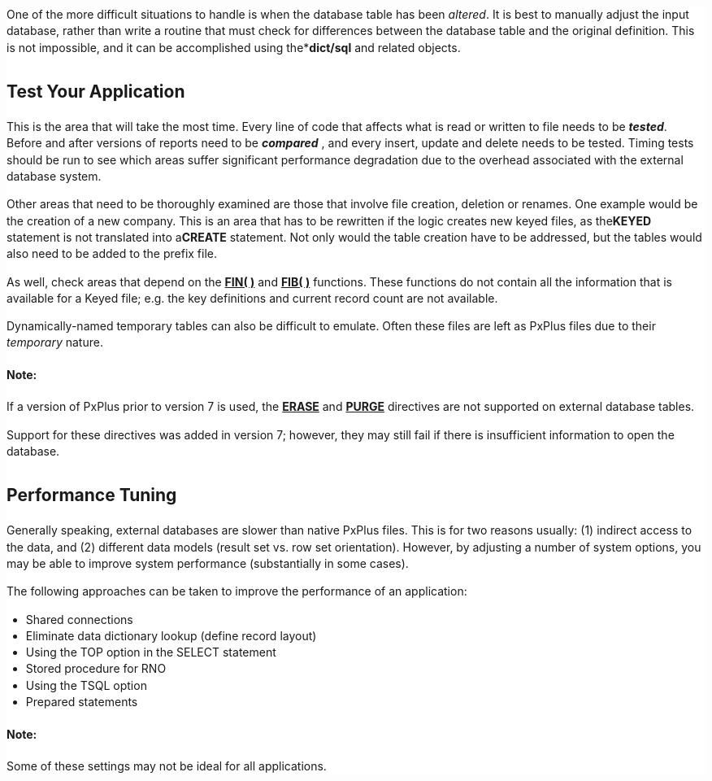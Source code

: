 One of the more difficult situations to handle is when the database table has been _altered_. It is best to manually adjust the input database, rather than write a routine that must check for differences between the database table and the original definition. This is not impossible, and it can be accomplished using the***dict/sql** and related objects.

## Test Your Application

This is the area that will take the most time. Every line of code that affects what is read or written to file needs to be **_tested_**. Before and after versions of reports need to be **_compared_** , and every insert, update and delete needs to be tested. Timing tests should be run to see which areas suffer significant performance degradation due to the overhead associated with the external database system.

Other areas that need to be thoroughly examined are those that involve file creation, deletion or renames. One example would be the creation of a new company. This is an area that has to be rewritten if the logic creates new keyed files, as the**KEYED** statement is not translated into a**CREATE** statement. Not only would the table creation have to be addressed, but the tables would also need to be added to the prefix file.

As well, check areas that depend on the **[FIN( )](../../../functions/fin.md)** and **[FIB( )](../../../functions/fib.md)** functions. These functions do not contain all the information that is available for a Keyed file; e.g. the key definitions and current record count are not available.

Dynamically-named temporary tables can also be difficult to emulate. Often these files are left as PxPlus files due to their _temporary_ nature.

#### **Note:**  
If a version of PxPlus prior to version 7 is used, the **[ERASE](../../../directives/erase.md)** and **[PURGE](../../../directives/purge.md)** directives are not supported on external database tables.  
  
Support for these directives was added in version 7; however, they may still fail if there is insufficient information to open the database.

## Performance Tuning

Generally speaking, external databases are slower than native PxPlus files. This is for two reasons usually: (1) indirect access to the data, and (2) different data models (result set vs. row set orientation). However, by adjusting a number of system options, you may be able to improve system performance (substantially in some cases).

The following approaches can be taken to improve the performance of an application:

  * Shared connections
  * Eliminate data dictionary lookup (define record layout)
  * Using the TOP option in the SELECT statement
  * Stored procedure for RNO
  * Using the TSQL option
  * Prepared statements



#### **Note:**  
Some of these settings may not be ideal for all applications.
